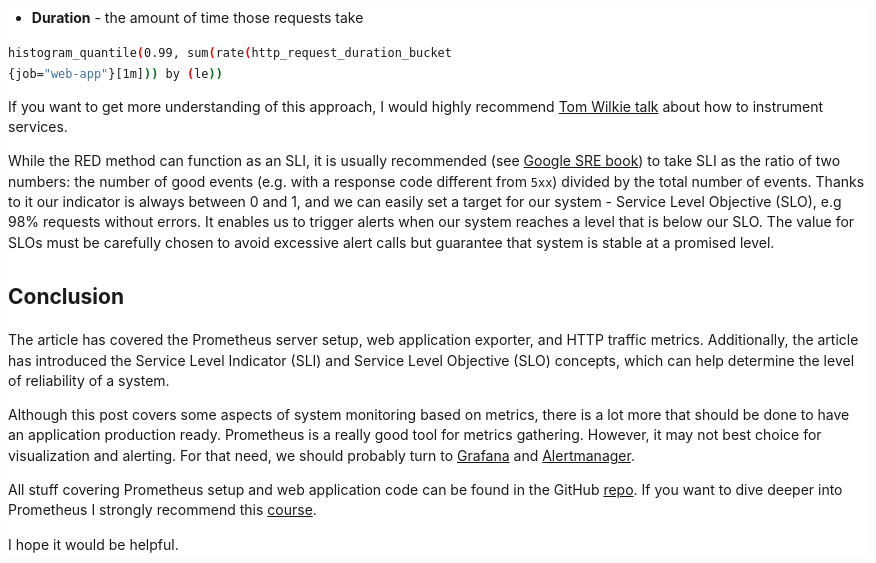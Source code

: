 * **Duration** - the amount of time those requests take
    

```bash
histogram_quantile(0.99, sum(rate(http_request_duration_bucket
{job="web-app"}[1m])) by (le))
```

If you want to get more understanding of this approach, I would highly recommend [Tom Wilkie talk](https://grafana.com/blog/2018/08/02/the-red-method-how-to-instrument-your-services/) about how to instrument services.

While the RED method can function as an SLI, it is usually recommended (see [Google SRE book](https://sre.google/sre-book/service-level-objectives/)) to take SLI as the ratio of two numbers: the number of good events (e.g. with a response code different from `5xx`) divided by the total number of events. Thanks to it our indicator is always between 0 and 1, and we can easily set a target for our system - Service Level Objective (SLO), e.g 98% requests without errors. It enables us to trigger alerts when our system reaches a level that is below our SLO. The value for SLOs must be carefully chosen to avoid excessive alert calls but guarantee that system is stable at a promised level.

## Conclusion

The article has covered the Prometheus server setup, web application exporter, and HTTP traffic metrics. Additionally, the article has introduced the Service Level Indicator (SLI) and Service Level Objective (SLO) concepts, which can help determine the level of reliability of a system.

Although this post covers some aspects of system monitoring based on metrics, there is a lot more that should be done to have an application production ready. Prometheus is a really good tool for metrics gathering. However, it may not best choice for visualization and alerting. For that need, we should probably turn to [Grafana](https://grafana.com/) and [Alertmanager](https://prometheus.io/docs/alerting/latest/alertmanager/).

All stuff covering Prometheus setup and web application code can be found in the GitHub [repo](https://github.com/jorzel/web-app-monitoring). If you want to dive deeper into Prometheus I strongly recommend this [course](https://kodekloud.com/courses/prometheus-certified-associate-pca/).

I hope it would be helpful.